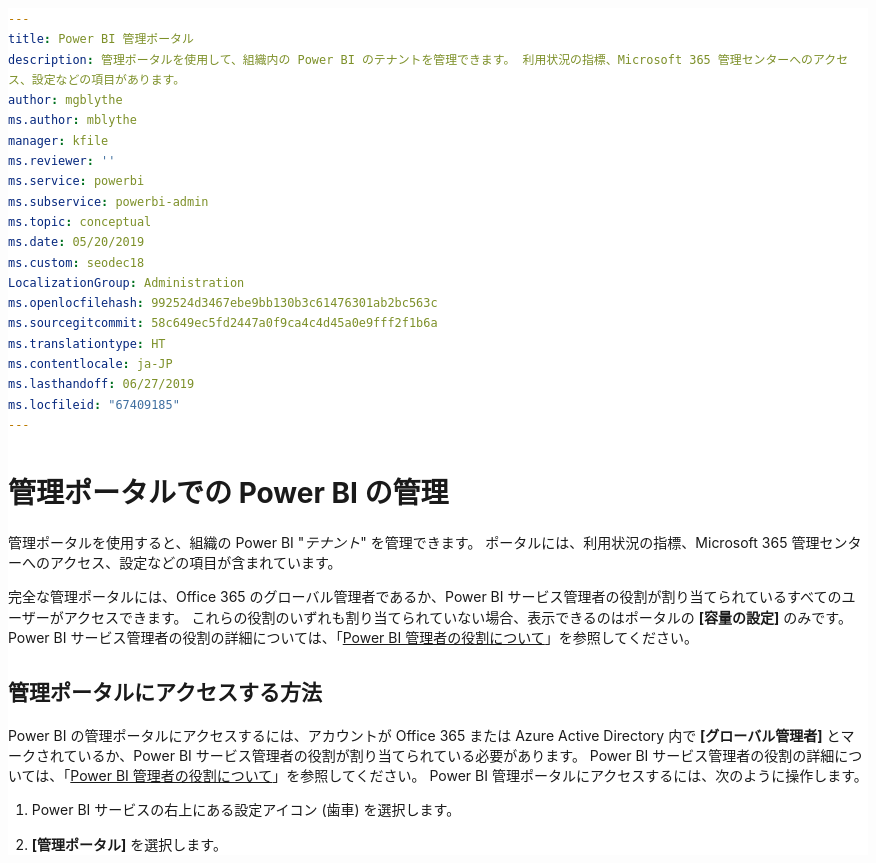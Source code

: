 ```yaml
---
title: Power BI 管理ポータル
description: 管理ポータルを使用して、組織内の Power BI のテナントを管理できます。 利用状況の指標、Microsoft 365 管理センターへのアクセス、設定などの項目があります。
author: mgblythe
ms.author: mblythe
manager: kfile
ms.reviewer: ''
ms.service: powerbi
ms.subservice: powerbi-admin
ms.topic: conceptual
ms.date: 05/20/2019
ms.custom: seodec18
LocalizationGroup: Administration
ms.openlocfilehash: 992524d3467ebe9bb130b3c61476301ab2bc563c
ms.sourcegitcommit: 58c649ec5fd2447a0f9ca4c4d45a0e9fff2f1b6a
ms.translationtype: HT
ms.contentlocale: ja-JP
ms.lasthandoff: 06/27/2019
ms.locfileid: "67409185"
---
```

# <a name="administering-power-bi-in-the-admin-portal"></a>管理ポータルでの Power BI の管理

管理ポータルを使用すると、組織の Power BI "*テナント*" を管理できます。 ポータルには、利用状況の指標、Microsoft 365 管理センターへのアクセス、設定などの項目が含まれています。

完全な管理ポータルには、Office 365 のグローバル管理者であるか、Power BI サービス管理者の役割が割り当てられているすべてのユーザーがアクセスできます。 これらの役割のいずれも割り当てられていない場合、表示できるのはポータルの **[容量の設定]** のみです。 Power BI サービス管理者の役割の詳細については、「[Power BI 管理者の役割について](service-admin-role.md)」を参照してください。

## <a name="how-to-get-to-the-admin-portal"></a>管理ポータルにアクセスする方法

Power BI の管理ポータルにアクセスするには、アカウントが Office 365 または Azure Active Directory 内で **[グローバル管理者]** とマークされているか、Power BI サービス管理者の役割が割り当てられている必要があります。 Power BI サービス管理者の役割の詳細については、「[Power BI 管理者の役割について](service-admin-role.md)」を参照してください。 Power BI 管理ポータルにアクセスするには、次のように操作します。

1. Power BI サービスの右上にある設定アイコン (歯車) を選択します。

1. **[管理ポータル]** を選択します。
